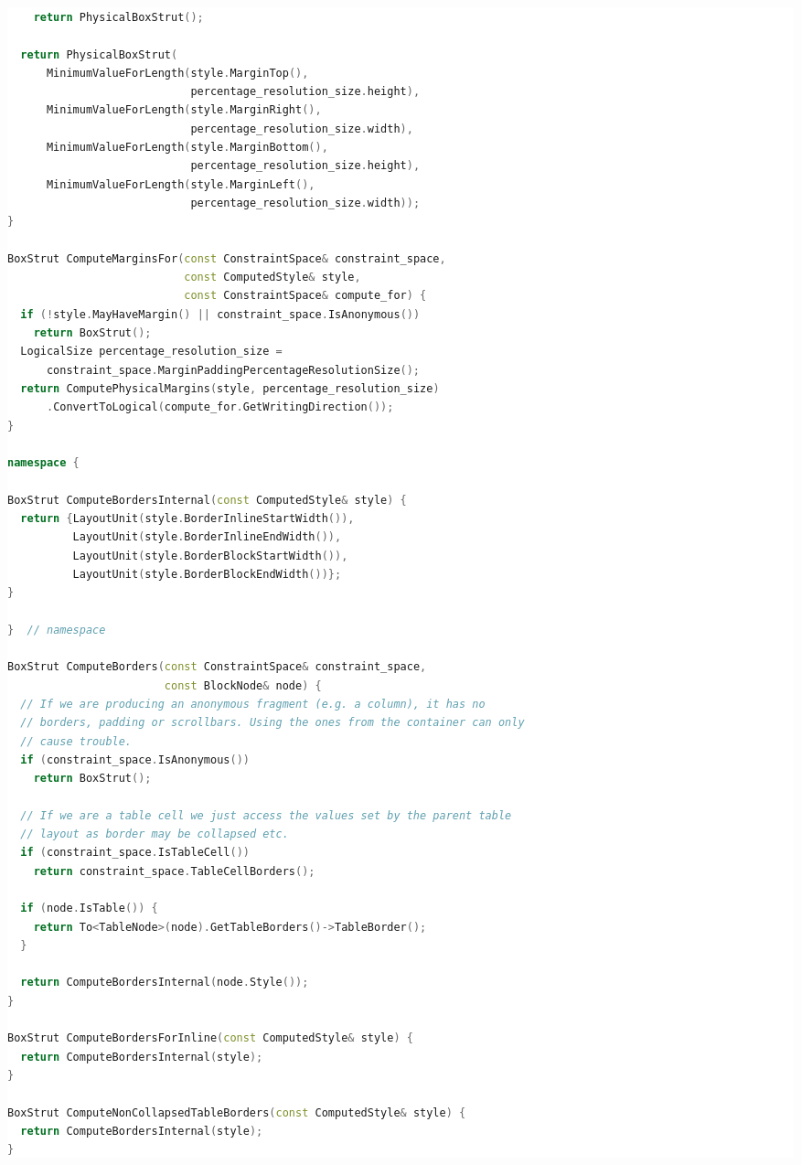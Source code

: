 ```cpp
    return PhysicalBoxStrut();

  return PhysicalBoxStrut(
      MinimumValueForLength(style.MarginTop(),
                            percentage_resolution_size.height),
      MinimumValueForLength(style.MarginRight(),
                            percentage_resolution_size.width),
      MinimumValueForLength(style.MarginBottom(),
                            percentage_resolution_size.height),
      MinimumValueForLength(style.MarginLeft(),
                            percentage_resolution_size.width));
}

BoxStrut ComputeMarginsFor(const ConstraintSpace& constraint_space,
                           const ComputedStyle& style,
                           const ConstraintSpace& compute_for) {
  if (!style.MayHaveMargin() || constraint_space.IsAnonymous())
    return BoxStrut();
  LogicalSize percentage_resolution_size =
      constraint_space.MarginPaddingPercentageResolutionSize();
  return ComputePhysicalMargins(style, percentage_resolution_size)
      .ConvertToLogical(compute_for.GetWritingDirection());
}

namespace {

BoxStrut ComputeBordersInternal(const ComputedStyle& style) {
  return {LayoutUnit(style.BorderInlineStartWidth()),
          LayoutUnit(style.BorderInlineEndWidth()),
          LayoutUnit(style.BorderBlockStartWidth()),
          LayoutUnit(style.BorderBlockEndWidth())};
}

}  // namespace

BoxStrut ComputeBorders(const ConstraintSpace& constraint_space,
                        const BlockNode& node) {
  // If we are producing an anonymous fragment (e.g. a column), it has no
  // borders, padding or scrollbars. Using the ones from the container can only
  // cause trouble.
  if (constraint_space.IsAnonymous())
    return BoxStrut();

  // If we are a table cell we just access the values set by the parent table
  // layout as border may be collapsed etc.
  if (constraint_space.IsTableCell())
    return constraint_space.TableCellBorders();

  if (node.IsTable()) {
    return To<TableNode>(node).GetTableBorders()->TableBorder();
  }

  return ComputeBordersInternal(node.Style());
}

BoxStrut ComputeBordersForInline(const ComputedStyle& style) {
  return ComputeBordersInternal(style);
}

BoxStrut ComputeNonCollapsedTableBorders(const ComputedStyle& style) {
  return ComputeBordersInternal(style);
}

```
